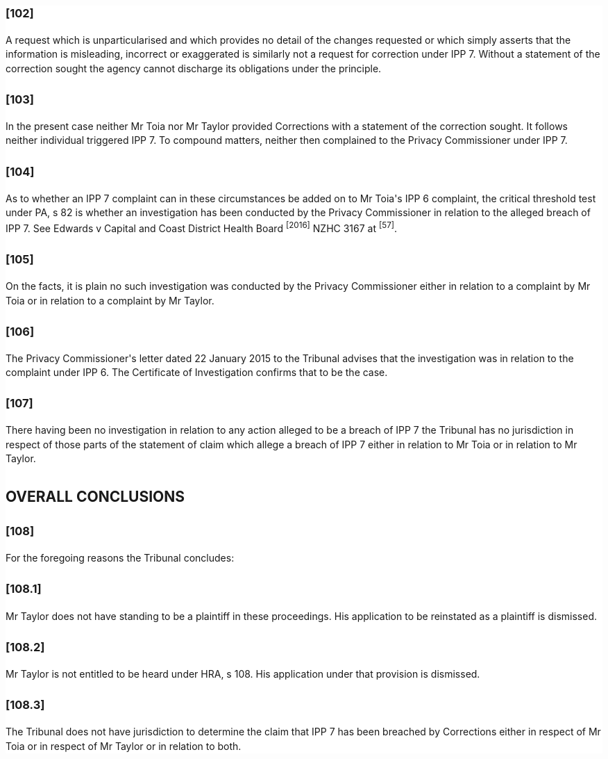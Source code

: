 ### [102]
A request which is unparticularised and which provides no detail of the changes requested or which simply asserts that the information is misleading, incorrect or exaggerated is similarly not a request for correction under IPP 7. Without a statement of the correction sought the agency cannot discharge its obligations under the principle.

### [103]
In the present case neither Mr Toia nor Mr Taylor provided Corrections with a statement of the correction sought. It follows neither individual triggered IPP 7. To compound matters, neither then complained to the Privacy Commissioner under IPP 7.

### [104]
As to whether an IPP 7 complaint can in these circumstances be added on to Mr Toia's IPP 6 complaint, the critical threshold test under PA, s 82 is whether an investigation has been conducted by the Privacy Commissioner in relation to the alleged breach of IPP 7. See Edwards v Capital and Coast District Health Board <sup>[2016]</sup> NZHC 3167 at <sup>[57]</sup>.

### [105]
On the facts, it is plain no such investigation was conducted by the Privacy Commissioner either in relation to a complaint by Mr Toia or in relation to a complaint by Mr Taylor.

### [106]
The Privacy Commissioner's letter dated 22 January 2015 to the Tribunal advises that the investigation was in relation to the complaint under IPP 6. The Certificate of Investigation confirms that to be the case.

### [107]
There having been no investigation in relation to any action alleged to be a breach of IPP 7 the Tribunal has no jurisdiction in respect of those parts of the statement of claim which allege a breach of IPP 7 either in relation to Mr Toia or in relation to Mr Taylor.

## OVERALL CONCLUSIONS

### [108]
For the foregoing reasons the Tribunal concludes:

### [108.1]
Mr Taylor does not have standing to be a plaintiff in these proceedings. His application to be reinstated as a plaintiff is dismissed.

### [108.2]
Mr Taylor is not entitled to be heard under HRA, s 108. His application under that provision is dismissed.

### [108.3]
The Tribunal does not have jurisdiction to determine the claim that IPP 7 has been breached by Corrections either in respect of Mr Toia or in respect of Mr Taylor or in relation to both.


[^1]: [This decision is to be cited as: Toia v Corrections (Jurisdiction) [2018] NZHRRT 46].
